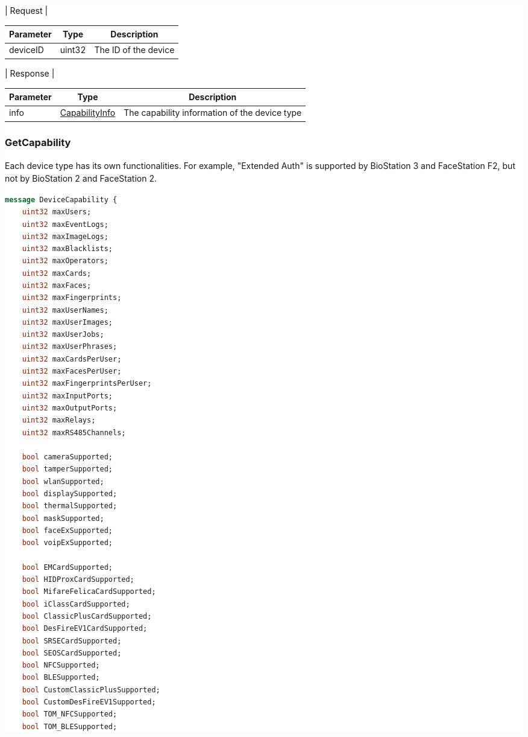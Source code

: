 
| Request |

| Parameter | Type | Description |
| --------- | ---- | ----------- |
| deviceID | uint32 | The ID of the device |

| Response |

| Parameter | Type | Description |
| --------- | ---- | ----------- |
| info | [CapabilityInfo](#CapabilityInfo) | The capability information of the device type |


### GetCapability

Each device type has its own functionalities. For example, "Extended Auth" is supported by BioStation 3 and FaceStation F2, but not by BioStation 2 and FaceStation 2. 

```protobuf
message DeviceCapability {
	uint32 maxUsers;
	uint32 maxEventLogs;
	uint32 maxImageLogs;
	uint32 maxBlacklists;
	uint32 maxOperators;
	uint32 maxCards;
	uint32 maxFaces;
	uint32 maxFingerprints;
	uint32 maxUserNames;
	uint32 maxUserImages;
	uint32 maxUserJobs;
	uint32 maxUserPhrases;
	uint32 maxCardsPerUser;
	uint32 maxFacesPerUser;
	uint32 maxFingerprintsPerUser;
	uint32 maxInputPorts;
	uint32 maxOutputPorts;
	uint32 maxRelays;
	uint32 maxRS485Channels;
	
	bool cameraSupported;
	bool tamperSupported;
	bool wlanSupported;
	bool displaySupported;
	bool thermalSupported;
	bool maskSupported;
	bool faceExSupported;
	bool voipExSupported;
	
	bool EMCardSupported;
	bool HIDProxCardSupported;
	bool MifareFelicaCardSupported;
	bool iClassCardSupported;
	bool ClassicPlusCardSupported;
	bool DesFireEV1CardSupported;
	bool SRSECardSupported;
	bool SEOSCardSupported;
	bool NFCSupported;
	bool BLESupported;
	bool CustomClassicPlusSupported;
	bool CustomDesFireEV1Supported;
	bool TOM_NFCSupported;
	bool TOM_BLESupported;
```